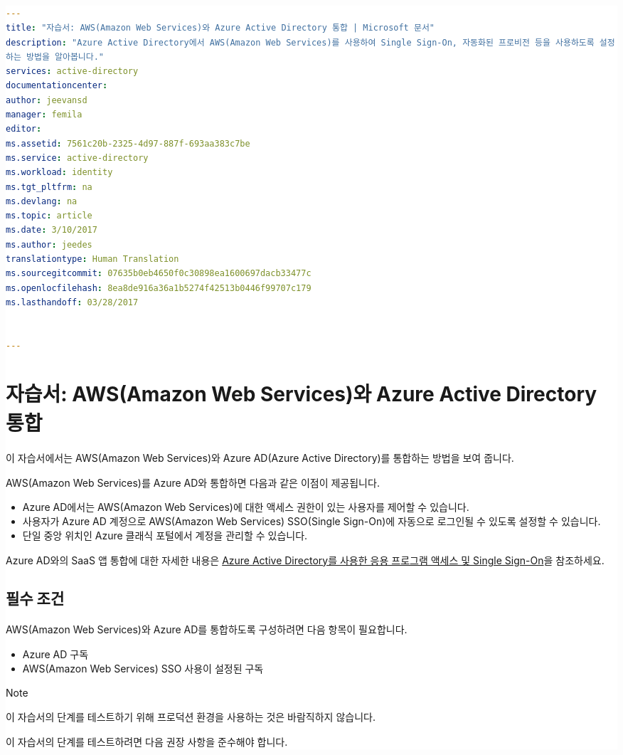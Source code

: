 ```yaml
---
title: "자습서: AWS(Amazon Web Services)와 Azure Active Directory 통합 | Microsoft 문서"
description: "Azure Active Directory에서 AWS(Amazon Web Services)를 사용하여 Single Sign-On, 자동화된 프로비전 등을 사용하도록 설정하는 방법을 알아봅니다."
services: active-directory
documentationcenter: 
author: jeevansd
manager: femila
editor: 
ms.assetid: 7561c20b-2325-4d97-887f-693aa383c7be
ms.service: active-directory
ms.workload: identity
ms.tgt_pltfrm: na
ms.devlang: na
ms.topic: article
ms.date: 3/10/2017
ms.author: jeedes
translationtype: Human Translation
ms.sourcegitcommit: 07635b0eb4650f0c30898ea1600697dacb33477c
ms.openlocfilehash: 8ea8de916a36a1b5274f42513b0446f99707c179
ms.lasthandoff: 03/28/2017


---
```

# <a name="tutorial-azure-active-directory-integration-with-amazon-web-services-aws"></a>자습서: AWS(Amazon Web Services)와 Azure Active Directory 통합
이 자습서에서는 AWS(Amazon Web Services)와 Azure AD(Azure Active Directory)를 통합하는 방법을 보여 줍니다.  

AWS(Amazon Web Services)를 Azure AD와 통합하면 다음과 같은 이점이 제공됩니다. 

* Azure AD에서는 AWS(Amazon Web Services)에 대한 액세스 권한이 있는 사용자를 제어할 수 있습니다. 
* 사용자가 Azure AD 계정으로 AWS(Amazon Web Services) SSO(Single Sign-On)에 자동으로 로그인될 수 있도록 설정할 수 있습니다.
* 단일 중앙 위치인 Azure 클래식 포털에서 계정을 관리할 수 있습니다.

Azure AD와의 SaaS 앱 통합에 대한 자세한 내용은 [Azure Active Directory를 사용한 응용 프로그램 액세스 및 Single Sign-On](active-directory-appssoaccess-whatis.md)을 참조하세요.

## <a name="prerequisites"></a>필수 조건
AWS(Amazon Web Services)와 Azure AD를 통합하도록 구성하려면 다음 항목이 필요합니다.

* Azure AD 구독
* AWS(Amazon Web Services) SSO 사용이 설정된 구독

>[!NOTE]
>이 자습서의 단계를 테스트하기 위해 프로덕션 환경을 사용하는 것은 바람직하지 않습니다. 
> 

이 자습서의 단계를 테스트하려면 다음 권장 사항을 준수해야 합니다.


[1]: ./media/active-directory-saas-amazon-web-service-tutorial/tutorial_general_01.png
[2]: ./media/active-directory-saas-amazon-web-service-tutorial/tutorial_general_02.png
[3]: ./media/active-directory-saas-amazon-web-service-tutorial/tutorial_general_03.png
[4]: ./media/active-directory-saas-amazon-web-service-tutorial/tutorial_general_04.png
[5]: ./media/active-directory-saas-amazon-web-service-tutorial/ic795019.png
[6]: ./media/active-directory-saas-amazon-web-service-tutorial/ic795020.png
[7]: ./media/active-directory-saas-amazon-web-service-tutorial/ic795027.png
[8]: ./media/active-directory-saas-amazon-web-service-tutorial/ic795028.png
[9]: ./media/active-directory-saas-amazon-web-service-tutorial/capture23.png
[10]: ./media/active-directory-saas-amazon-web-service-tutorial/capture24.png
[11]: ./media/active-directory-saas-amazon-web-service-tutorial/ic795031.png
[12]: ./media/active-directory-saas-amazon-web-service-tutorial/ic795032.png
[13]: ./media/active-directory-saas-amazon-web-service-tutorial/ic795033.png
[14]: ./media/active-directory-saas-amazon-web-service-tutorial/ic795034.png
[15]: ./media/active-directory-saas-amazon-web-service-tutorial/ic795035.png
[16]: ./media/active-directory-saas-amazon-web-service-tutorial/ic795022.png
[17]: ./media/active-directory-saas-amazon-web-service-tutorial/ic795023.png
[18]: ./media/active-directory-saas-amazon-web-service-tutorial/ic795024.png
[19]: ./media/active-directory-saas-amazon-web-service-tutorial/ic795025.png
[20]: ./media/active-directory-saas-amazon-web-service-tutorial/ic7950351.png
[21]: ./media/active-directory-saas-amazon-web-service-tutorial/tutorial_general_80.png
[22]: ./media/active-directory-saas-amazon-web-service-tutorial/ic7950352.png
[23]: ./media/active-directory-saas-amazon-web-service-tutorial/tutorial_general_81.png
[24]: ./media/active-directory-saas-amazon-web-service-tutorial/ic7950353.png
[25]: ./media/active-directory-saas-amazon-web-service-tutorial/tutorial_general_15.png
[26]: ./media/active-directory-saas-amazon-web-service-tutorial/tutorial_general_18.png
[27]: ./media/active-directory-saas-amazon-web-service-tutorial/ic7950357.png
[28]: ./media/active-directory-saas-amazon-web-service-tutorial/ic7950321.png
[29]: ./media/active-directory-saas-amazon-web-service-tutorial/tutorial_general_16.png
[30]: ./media/active-directory-saas-amazon-web-service-tutorial/ic795038.png
[31]: ./media/active-directory-saas-amazon-web-service-tutorial/tutorial_general_17.png
[32]: ./media/active-directory-saas-amazon-web-service-tutorial/ic7950251.png
[33]: ./media/active-directory-saas-amazon-web-service-tutorial/ic7950252.png
[34]: ./media/active-directory-saas-amazon-web-service-tutorial/ic7950253.png
[35]: ./media/active-directory-saas-amazon-web-service-tutorial/user_attributes_01.png